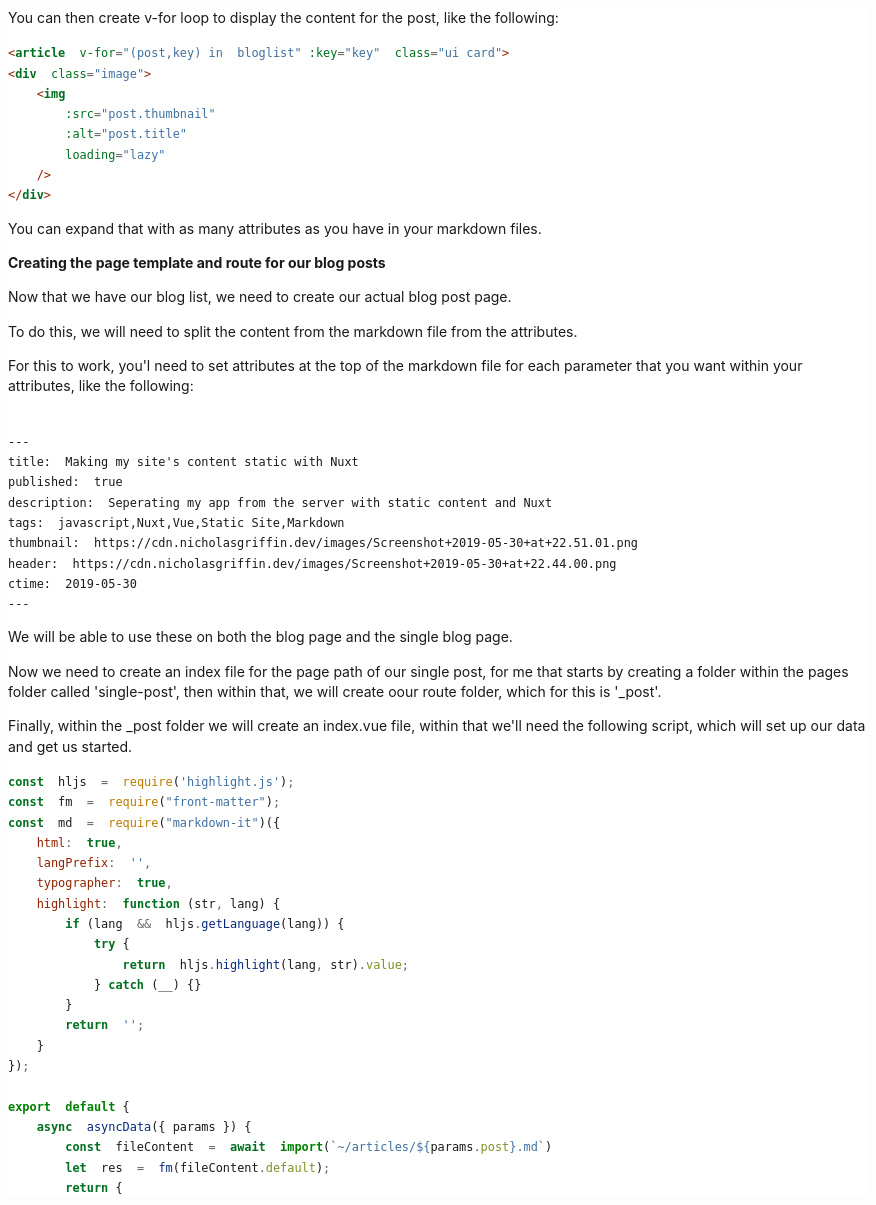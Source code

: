 You  can then create v-for loop to display the  content for the post, like the following:

```html
<article  v-for="(post,key) in  bloglist" :key="key"  class="ui card">
<div  class="image">
	<img
		:src="post.thumbnail"
		:alt="post.title"
		loading="lazy"
	/>
</div>
```

You can expand that with as many attributes as you have in your markdown files.

**Creating the page template and route for our blog posts**

Now that we have our blog list, we need to create our actual  blog post page.

To do this, we will need to split the content from the markdown file from the attributes.

For this to work, you'l need to set attributes at  the top of the markdown file for each parameter that you want within your attributes, like the following:

```markdown

---
title:  Making my site's content static with Nuxt
published:  true
description:  Seperating my app from the server with static content and Nuxt
tags:  javascript,Nuxt,Vue,Static Site,Markdown
thumbnail:  https://cdn.nicholasgriffin.dev/images/Screenshot+2019-05-30+at+22.51.01.png
header:  https://cdn.nicholasgriffin.dev/images/Screenshot+2019-05-30+at+22.44.00.png
ctime:  2019-05-30
---

```

We will be able to use  these on both the blog page and the single blog page.

Now we need to create an index file for the page path of our single post, for me that starts by creating a folder within the pages folder called 'single-post',  then within that,  we will create oour route folder, which for this is '_post'.

Finally, within the _post folder we will create an index.vue file, within that we'll need the following script, which will set up our data and get us started.

```javascript
const  hljs  =  require('highlight.js');
const  fm  =  require("front-matter");
const  md  =  require("markdown-it")({
	html:  true,
	langPrefix:  '',
	typographer:  true,
	highlight:  function (str, lang) {
		if (lang  &&  hljs.getLanguage(lang)) {
			try {
				return  hljs.highlight(lang, str).value;
			} catch (__) {}
		}
		return  '';
	}
});

export  default {
	async  asyncData({ params }) {
		const  fileContent  =  await  import(`~/articles/${params.post}.md`)
		let  res  =  fm(fileContent.default);
		return {
```
